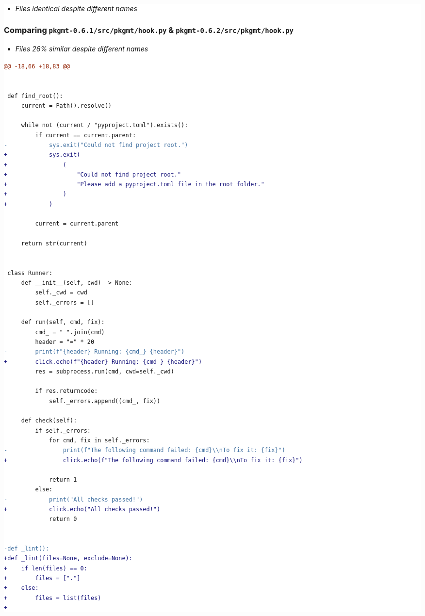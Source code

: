  * *Files identical despite different names*

### Comparing `pkgmt-0.6.1/src/pkgmt/hook.py` & `pkgmt-0.6.2/src/pkgmt/hook.py`

 * *Files 26% similar despite different names*

```diff
@@ -18,66 +18,83 @@
 
 
 def find_root():
     current = Path().resolve()
 
     while not (current / "pyproject.toml").exists():
         if current == current.parent:
-            sys.exit("Could not find project root.")
+            sys.exit(
+                (
+                    "Could not find project root."
+                    "Please add a pyproject.toml file in the root folder."
+                )
+            )
 
         current = current.parent
 
     return str(current)
 
 
 class Runner:
     def __init__(self, cwd) -> None:
         self._cwd = cwd
         self._errors = []
 
     def run(self, cmd, fix):
         cmd_ = " ".join(cmd)
         header = "=" * 20
-        print(f"{header} Running: {cmd_} {header}")
+        click.echo(f"{header} Running: {cmd_} {header}")
         res = subprocess.run(cmd, cwd=self._cwd)
 
         if res.returncode:
             self._errors.append((cmd_, fix))
 
     def check(self):
         if self._errors:
             for cmd, fix in self._errors:
-                print(f"The following command failed: {cmd}\\nTo fix it: {fix}")
+                click.echo(f"The following command failed: {cmd}\\nTo fix it: {fix}")
 
             return 1
         else:
-            print("All checks passed!")
+            click.echo("All checks passed!")
             return 0
 
 
-def _lint():
+def _lint(files=None, exclude=None):
+    if len(files) == 0:
+        files = ["."]
+    else:
+        files = list(files)
+
```